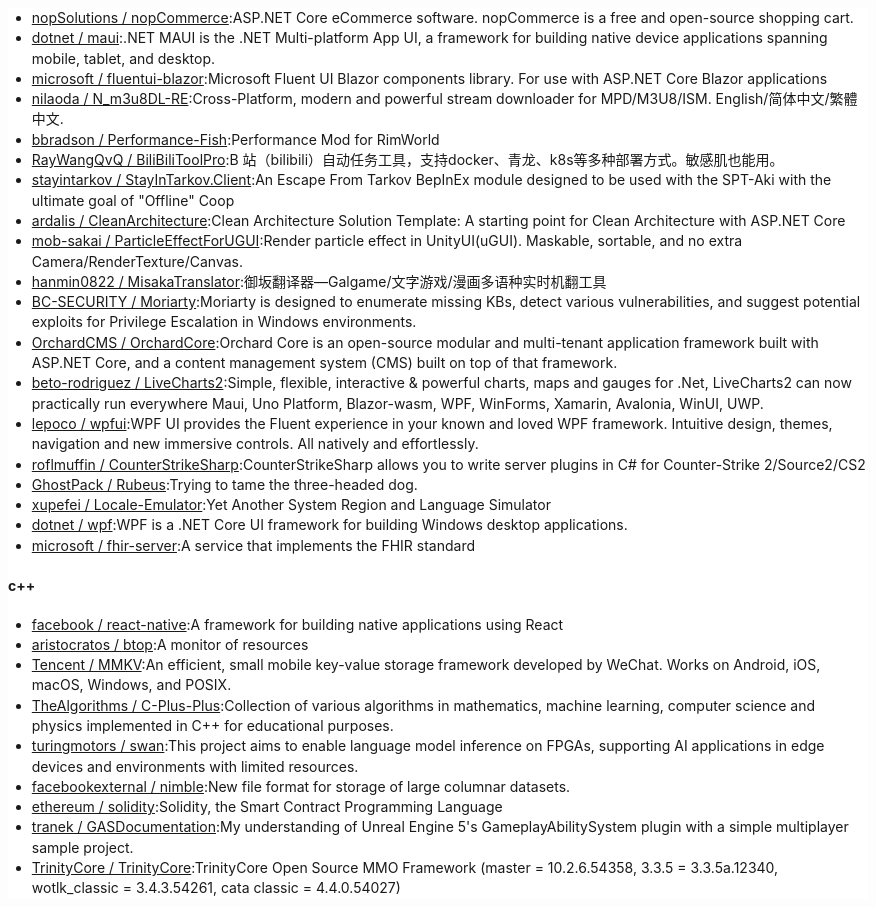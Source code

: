 * [nopSolutions / nopCommerce](https://github.com/nopSolutions/nopCommerce):ASP.NET Core eCommerce software. nopCommerce is a free and open-source shopping cart.
* [dotnet / maui](https://github.com/dotnet/maui):.NET MAUI is the .NET Multi-platform App UI, a framework for building native device applications spanning mobile, tablet, and desktop.
* [microsoft / fluentui-blazor](https://github.com/microsoft/fluentui-blazor):Microsoft Fluent UI Blazor components library. For use with ASP.NET Core Blazor applications
* [nilaoda / N_m3u8DL-RE](https://github.com/nilaoda/N_m3u8DL-RE):Cross-Platform, modern and powerful stream downloader for MPD/M3U8/ISM. English/简体中文/繁體中文.
* [bbradson / Performance-Fish](https://github.com/bbradson/Performance-Fish):Performance Mod for RimWorld
* [RayWangQvQ / BiliBiliToolPro](https://github.com/RayWangQvQ/BiliBiliToolPro):B 站（bilibili）自动任务工具，支持docker、青龙、k8s等多种部署方式。敏感肌也能用。
* [stayintarkov / StayInTarkov.Client](https://github.com/stayintarkov/StayInTarkov.Client):An Escape From Tarkov BepInEx module designed to be used with the SPT-Aki with the ultimate goal of "Offline" Coop
* [ardalis / CleanArchitecture](https://github.com/ardalis/CleanArchitecture):Clean Architecture Solution Template: A starting point for Clean Architecture with ASP.NET Core
* [mob-sakai / ParticleEffectForUGUI](https://github.com/mob-sakai/ParticleEffectForUGUI):Render particle effect in UnityUI(uGUI). Maskable, sortable, and no extra Camera/RenderTexture/Canvas.
* [hanmin0822 / MisakaTranslator](https://github.com/hanmin0822/MisakaTranslator):御坂翻译器—Galgame/文字游戏/漫画多语种实时机翻工具
* [BC-SECURITY / Moriarty](https://github.com/BC-SECURITY/Moriarty):Moriarty is designed to enumerate missing KBs, detect various vulnerabilities, and suggest potential exploits for Privilege Escalation in Windows environments.
* [OrchardCMS / OrchardCore](https://github.com/OrchardCMS/OrchardCore):Orchard Core is an open-source modular and multi-tenant application framework built with ASP.NET Core, and a content management system (CMS) built on top of that framework.
* [beto-rodriguez / LiveCharts2](https://github.com/beto-rodriguez/LiveCharts2):Simple, flexible, interactive & powerful charts, maps and gauges for .Net, LiveCharts2 can now practically run everywhere Maui, Uno Platform, Blazor-wasm, WPF, WinForms, Xamarin, Avalonia, WinUI, UWP.
* [lepoco / wpfui](https://github.com/lepoco/wpfui):WPF UI provides the Fluent experience in your known and loved WPF framework. Intuitive design, themes, navigation and new immersive controls. All natively and effortlessly.
* [roflmuffin / CounterStrikeSharp](https://github.com/roflmuffin/CounterStrikeSharp):CounterStrikeSharp allows you to write server plugins in C# for Counter-Strike 2/Source2/CS2
* [GhostPack / Rubeus](https://github.com/GhostPack/Rubeus):Trying to tame the three-headed dog.
* [xupefei / Locale-Emulator](https://github.com/xupefei/Locale-Emulator):Yet Another System Region and Language Simulator
* [dotnet / wpf](https://github.com/dotnet/wpf):WPF is a .NET Core UI framework for building Windows desktop applications.
* [microsoft / fhir-server](https://github.com/microsoft/fhir-server):A service that implements the FHIR standard

#### c++
* [facebook / react-native](https://github.com/facebook/react-native):A framework for building native applications using React
* [aristocratos / btop](https://github.com/aristocratos/btop):A monitor of resources
* [Tencent / MMKV](https://github.com/Tencent/MMKV):An efficient, small mobile key-value storage framework developed by WeChat. Works on Android, iOS, macOS, Windows, and POSIX.
* [TheAlgorithms / C-Plus-Plus](https://github.com/TheAlgorithms/C-Plus-Plus):Collection of various algorithms in mathematics, machine learning, computer science and physics implemented in C++ for educational purposes.
* [turingmotors / swan](https://github.com/turingmotors/swan):This project aims to enable language model inference on FPGAs, supporting AI applications in edge devices and environments with limited resources.
* [facebookexternal / nimble](https://github.com/facebookexternal/nimble):New file format for storage of large columnar datasets.
* [ethereum / solidity](https://github.com/ethereum/solidity):Solidity, the Smart Contract Programming Language
* [tranek / GASDocumentation](https://github.com/tranek/GASDocumentation):My understanding of Unreal Engine 5's GameplayAbilitySystem plugin with a simple multiplayer sample project.
* [TrinityCore / TrinityCore](https://github.com/TrinityCore/TrinityCore):TrinityCore Open Source MMO Framework (master = 10.2.6.54358, 3.3.5 = 3.3.5a.12340, wotlk_classic = 3.4.3.54261, cata classic = 4.4.0.54027)